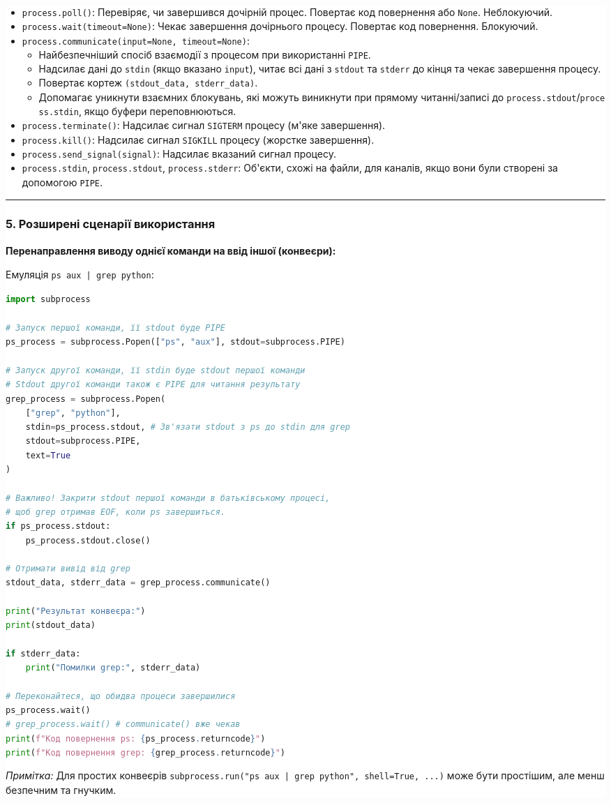 *   `process.poll()`: Перевіряє, чи завершився дочірній процес. Повертає код повернення або `None`. Неблокуючий.
*   `process.wait(timeout=None)`: Чекає завершення дочірнього процесу. Повертає код повернення. Блокуючий.
*   `process.communicate(input=None, timeout=None)`:
    *   Найбезпечніший спосіб взаємодії з процесом при використанні `PIPE`.
    *   Надсилає дані до `stdin` (якщо вказано `input`), читає всі дані з `stdout` та `stderr` до кінця та чекає завершення процесу.
    *   Повертає кортеж `(stdout_data, stderr_data)`.
    *   Допомагає уникнути взаємних блокувань, які можуть виникнути при прямому читанні/записі до `process.stdout`/`process.stdin`, якщо буфери переповнюються.
*   `process.terminate()`: Надсилає сигнал `SIGTERM` процесу (м'яке завершення).
*   `process.kill()`: Надсилає сигнал `SIGKILL` процесу (жорстке завершення).
*   `process.send_signal(signal)`: Надсилає вказаний сигнал процесу.
*   `process.stdin`, `process.stdout`, `process.stderr`: Об'єкти, схожі на файли, для каналів, якщо вони були створені за допомогою `PIPE`.

---

### 5. Розширені сценарії використання

**Перенаправлення виводу однієї команди на ввід іншої (конвеєри):**

Емуляція `ps aux | grep python`:

```python
import subprocess

# Запуск першої команди, її stdout буде PIPE
ps_process = subprocess.Popen(["ps", "aux"], stdout=subprocess.PIPE)

# Запуск другої команди, її stdin буде stdout першої команди
# Stdout другої команди також є PIPE для читання результату
grep_process = subprocess.Popen(
    ["grep", "python"],
    stdin=ps_process.stdout, # Зв'язати stdout з ps до stdin для grep
    stdout=subprocess.PIPE,
    text=True
)

# Важливо! Закрити stdout першої команди в батьківському процесі,
# щоб grep отримав EOF, коли ps завершиться.
if ps_process.stdout:
    ps_process.stdout.close()  

# Отримати вивід від grep
stdout_data, stderr_data = grep_process.communicate()

print("Результат конвеєра:")
print(stdout_data)

if stderr_data:
    print("Помилки grep:", stderr_data)

# Переконайтеся, що обидва процеси завершилися
ps_process.wait() 
# grep_process.wait() # communicate() вже чекав
print(f"Код повернення ps: {ps_process.returncode}")
print(f"Код повернення grep: {grep_process.returncode}")
```
*Примітка:* Для простих конвеєрів `subprocess.run("ps aux | grep python", shell=True, ...)` може бути простішим, але менш безпечним та гнучким.
